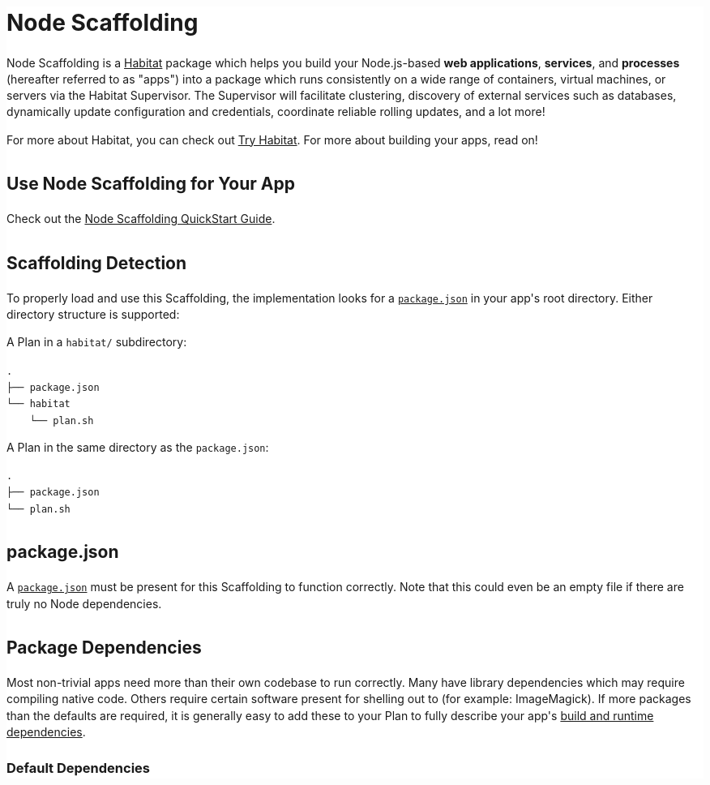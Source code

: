 # Node Scaffolding

Node Scaffolding is a [Habitat][habitat] package which helps you build your Node.js-based **web applications**, **services**, and **processes** (hereafter referred to as "apps") into a package which runs consistently on a wide range of containers, virtual machines, or servers via the Habitat Supervisor. The Supervisor will facilitate clustering, discovery of external services such as databases, dynamically update configuration and credentials, coordinate reliable rolling updates, and a lot more!

For more about Habitat, you can check out [Try Habitat][try_hab]. For more about building your apps, read on!

## Use Node Scaffolding for Your App

Check out the [Node Scaffolding QuickStart Guide](quickstart.md).

## Scaffolding Detection

To properly load and use this Scaffolding, the implementation looks for a [`package.json`][] in your app's root directory. Either directory structure is supported:

A Plan in a `habitat/` subdirectory:

```
.
├── package.json
└── habitat
    └── plan.sh
```

A Plan in the same directory as the `package.json`:

```
.
├── package.json
└── plan.sh
```

## package.json

A [`package.json`][] must be present for this Scaffolding to function correctly. Note that this could even be an empty file if there are truly no Node dependencies.

## Package Dependencies

Most non-trivial apps need more than their own codebase to run correctly. Many have library dependencies which may require compiling native code. Others require certain software present for shelling out to (for example: ImageMagick). If more packages than the defaults are required, it is generally easy to add these to your Plan to fully describe your app's [build and runtime dependencies][12factor_dependencies].

### Default Dependencies


[12factor_backing_services]: https://12factor.net/https://12factor.net/backing-services
[12factor_build]: https://12factor.net/build-release-run
[12factor_config]: https://12factor.net/config
[12factor_dependencies]: https://12factor.net/dependencies
[12factor_port]: https://12factor.net/port-binding
[12factor_processes]: https://12factor.net/processes
[bindings]: https://www.habitat.sh/docs/run-packages-binding/
[`lilian/busybox-static`]: https://app.habitat.sh/#/pkgs/lilian/busybox-static
[`lilian/node`]: https://app.habitat.sh/#/pkgs/lilian/node
[`lilian/yarn`]: https://app.habitat.sh/#/pkgs/lilian/yarn
[Elasticsearch]: https://www.elastic.co/products/elasticsearch
[habitat]: https://www.habitat.sh/
[npm]: https://www.npmjs.com/
[`.nvmrc`]: https://github.com/creationix/nvm#nvmrc
[`package.json`]: https://docs.npmjs.com/files/package.json
[package_json_engines]: https://docs.npmjs.com/files/package.json#engines
[package_json_scripts]: https://docs.npmjs.com/files/package.json#scripts
[`Procfile`]: https://devcenter.heroku.com/articles/procfile
[shebangs]: https://en.wikipedia.org/wiki/Shebang_(Unix)
[try_hab]: https://www.habitat.sh/try/
[Yarn]: https://yarnpkg.com/en/